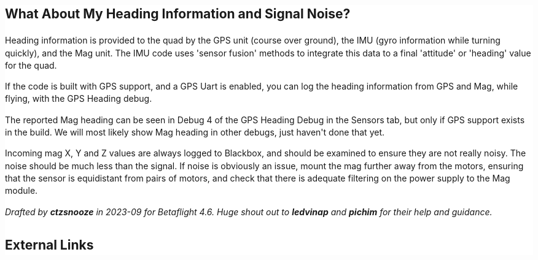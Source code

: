 ## What About My Heading Information and Signal Noise?

Heading information is provided to the quad by the GPS unit (course over ground), the IMU (gyro information while turning quickly), and the Mag unit. The IMU code uses 'sensor fusion' methods to integrate this data to a final 'attitude' or 'heading' value for the quad.

If the code is built with GPS support, and a GPS Uart is enabled, you can log the heading information from GPS and Mag, while flying, with the GPS Heading debug.

The reported Mag heading can be seen in Debug 4 of the GPS Heading Debug in the Sensors tab, but only if GPS support exists in the build. We will most likely show Mag heading in other debugs, just haven't done that yet.

Incoming mag X, Y and Z values are always logged to Blackbox, and should be examined to ensure they are not really noisy. The noise should be much less than the signal. If noise is obviously an issue, mount the mag further away from the motors, ensuring that the sensor is equidistant from pairs of motors, and check that there is adequate filtering on the power supply to the Mag module.

_Drafted by **ctzsnooze** in 2023-09 for Betaflight 4.6. Huge shout out to **ledvinap** and **pichim** for their help and guidance._

## External Links

[^1]: [Earth's Magnetic Field - Wikipedia](https://en.wikipedia.org/wiki/Earth%27s_magnetic_field)
[^2]: [Inclination or Dip - PhysicsMax](https://physicsmax.com/inclination-dip-7371)
[^3]: [Magnetic Field Calculators - NOAA](https://www.ngdc.noaa.gov/geomag/calculators/magcalc.shtml)
[^4]: [Inclination and Declination map](https://www.magnetic-declination.com)
[^5]: [AK8963 datasheet (disccontinued)](https://www.alldatasheet.com/datasheet-pdf/pdf/535561/AKM/AK8963.html)
[^6]: [AK8975 datasheet (discontinued)](https://www.alldatasheet.com/datasheet-pdf/pdf/535562/AKM/AK8975.html)
[^7]: [HMC5883L datasheet](https://cdn-shop.adafruit.com/datasheets/HMC5883L_3-Axis_Digital_Compass_IC.pdf)
[^8]: [QMC5883L datasheet](https://datasheet.lcsc.com/szlcsc/QST-QMC5883L-TR_C192585.pdf)
[^9]: [IST8310 datasheet](https://intofpv.com/attachment.php?aid=8104)
[^10]: [LIS3MDL datasheet](https://www.st.com/resource/en/datasheet/lis3mdl.pdf)
[^11]: [HMC5883L/QMC5883L cheat sheet](https://intofpv.com/t-betaflight-internals-coordinate-system?pid=55575#pid55575)
